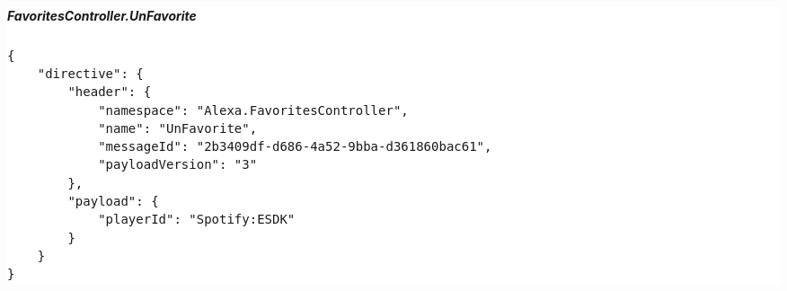 ##### FavoritesController.UnFavorite
<pre>
{
	"directive": {
		"header": {
			"namespace": "Alexa.FavoritesController",
			"name": "UnFavorite",
			"messageId": "2b3409df-d686-4a52-9bba-d361860bac61",
			"payloadVersion": "3"
		},
		"payload": {
			"playerId": "Spotify:ESDK"
		}
	}
}
</pre>